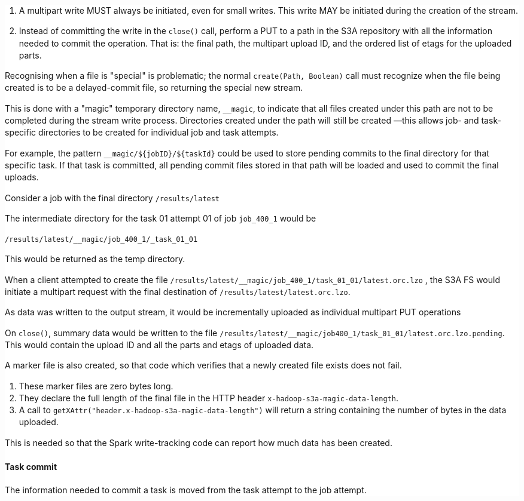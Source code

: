 1. A multipart write MUST always be initiated, even for small writes. This write
MAY be initiated during the creation of the stream.

1. Instead of committing the write in the `close()` call, perform a PUT to
a path in the S3A repository with all the information needed to commit the operation.
That is: the final path, the multipart upload ID, and the ordered list of etags
for the uploaded parts.


Recognising when a file is "special" is problematic; the normal `create(Path, Boolean)`
call must recognize when the file being created is to be a delayed-commit file,
so returning the special new stream.



This is done with a "magic" temporary directory name, `__magic`, to indicate that all files
created under this path are not to be completed during the stream write process.
Directories created under the path will still be created —this allows job- and
task-specific directories to be created for individual job and task attempts.

For example, the pattern `__magic/${jobID}/${taskId}` could be used to
store pending commits to the final directory for that specific task. If that
task is committed, all pending commit files stored in that path will be loaded
and used to commit the final uploads.

Consider a job with the final directory `/results/latest`

 The intermediate directory for the task 01 attempt 01 of job `job_400_1` would be

    /results/latest/__magic/job_400_1/_task_01_01

This would be returned as the temp directory.

When a client attempted to create the file
`/results/latest/__magic/job_400_1/task_01_01/latest.orc.lzo` , the S3A FS would initiate
a multipart request with the final destination of `/results/latest/latest.orc.lzo`.

As data was written to the output stream, it would be incrementally uploaded as
individual multipart PUT operations

On `close()`, summary data would be written to the file
`/results/latest/__magic/job400_1/task_01_01/latest.orc.lzo.pending`.
This would contain the upload ID and all the parts and etags of uploaded data.

A marker file is also created, so that code which verifies that a newly created file
exists does not fail.
1. These marker files are zero bytes long.
1. They declare the full length of the final file in the HTTP header
   `x-hadoop-s3a-magic-data-length`.
1. A call to `getXAttr("header.x-hadoop-s3a-magic-data-length")` will return a
  string containing the number of bytes in the data uploaded.

This is needed so that the Spark write-tracking code can report how much data
has been created.

#### Task commit

The information needed to commit a task is moved from the task attempt
to the job attempt.
